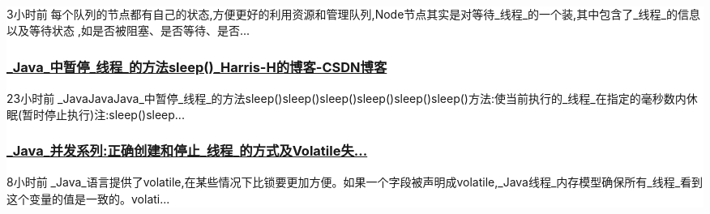 3小时前 每个队列的节点都有自己的状态,方便更好的利用资源和管理队列,Node节点其实是对等待_线程_的一个装,其中包含了_线程_的信息以及等待状态 ,如是否被阻塞、是否等待、是否...

### [_Java_中暂停_线程_的方法sleep()_Harris-H的博客-CSDN博客](https://zshipu.com/t?url=https://blog.csdn.net/weixin_45750972/article/details/108969463)

23小时前 _JavaJavaJava_中暂停_线程_的方法sleep()sleep()sleep()sleep()sleep()sleep()方法:使当前执行的_线程_在指定的毫秒数内休眠(暂时停止执行)注:sleep()sleep...

### [_Java_并发系列:正确创建和停止_线程_的方式及Volatile失...](https://zshipu.com/t?url=https://blog.csdn.net/ljfirst/article/details/108635338)

8小时前 _Java_语言提供了volatile,在某些情况下比锁要更加方便。如果一个字段被声明成volatile,_Java线程_内存模型确保所有_线程_看到这个变量的值是一致的。volati...
